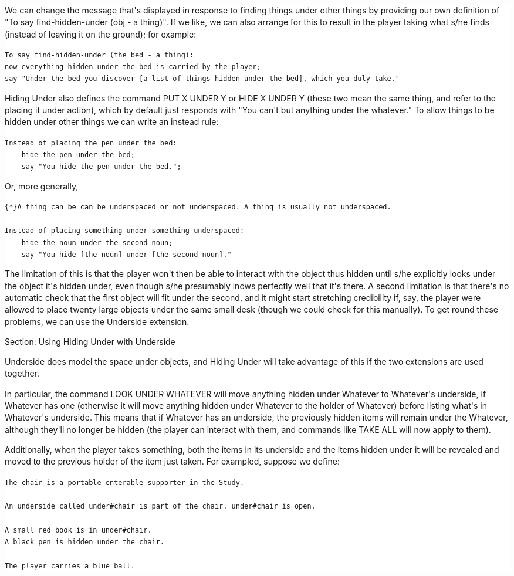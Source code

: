 We can change the message that's displayed in response to finding things under other things by providing our own definition of "To say find-hidden-under (obj - a thing)". If we like, we can also arrange for this to result in the player taking what s/he finds (instead of leaving it on the ground); for example:

	To say find-hidden-under (the bed - a thing):
	now everything hidden under the bed is carried by the player;
	say "Under the bed you discover [a list of things hidden under the bed], which you duly take."

Hiding Under also defines the command PUT X UNDER Y or HIDE X UNDER Y (these two mean the same thing, and refer to the placing it under action), which by default just responds with "You can't but anything under the whatever." To allow things to be hidden under other things we can write an instead rule:

	Instead of placing the pen under the bed:
		hide the pen under the bed;
		say "You hide the pen under the bed.";

Or, more generally,

	{*}A thing can be can be underspaced or not underspaced. A thing is usually not underspaced.

	Instead of placing something under something underspaced:
		hide the noun under the second noun;
		say "You hide [the noun] under [the second noun]."

The limitation of this is that the player won't then be able to interact with the object thus hidden until s/he explicitly looks under the object it's hidden under, even though s/he presumably lnows perfectly well that it's there. A second limitation is that there's no automatic check that the first object will fit under the second, and it might start stretching credibility if, say, the player were allowed to place twenty large objects under the same small desk (though we could check for this manually). To get round these problems, we can use the Underside extension.



Section: Using Hiding Under with Underside

Underside does model the space under objects, and Hiding Under will take advantage of this if the two extensions are used together.

In particular, the command LOOK UNDER WHATEVER will move anything hidden under Whatever to Whatever's underside, if Whatever has one (otherwise it will move anything hidden under Whatever to the holder of Whatever) before listing what's in Whatever's underside. This means that if Whatever has an underside, the previously hidden items will remain under the Whatever, although they'll no longer be hidden (the player can interact with them, and commands like TAKE ALL will now apply to them).

Additionally, when the player takes something, both the items in its underside and the items hidden under it will be revealed and moved to the previous holder of the item just taken. For exampled, suppose we define:

	The chair is a portable enterable supporter in the Study.

	An underside called under#chair is part of the chair. under#chair is open.

	A small red book is in under#chair.
	A black pen is hidden under the chair.

	The player carries a blue ball.
